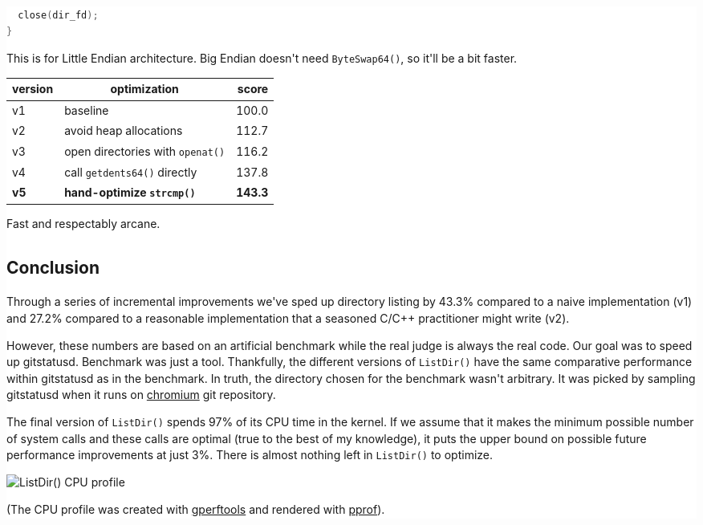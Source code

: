 ```c++
  close(dir_fd);
}
```

This is for Little Endian architecture. Big Endian doesn't need `ByteSwap64()`, so it'll be a bit
faster.

| version | optimization                     |     score |
|---------|----------------------------------|----------:|
| v1      | baseline                         |     100.0 |
| v2      | avoid heap allocations           |     112.7 |
| v3      | open directories with `openat()` |     116.2 |
| v4      | call `getdents64()` directly     |     137.8 |
| **v5**  | **hand-optimize `strcmp()`**     | **143.3** |

Fast and respectably arcane.

## Conclusion

Through a series of incremental improvements we've sped up directory listing by 43.3% compared to a
naive implementation (v1) and 27.2% compared to a reasonable implementation that a seasoned C/C++
practitioner might write (v2).

However, these numbers are based on an artificial benchmark while the real judge is always the real
code. Our goal was to speed up gitstatusd. Benchmark was just a tool. Thankfully, the different
versions of `ListDir()` have the same comparative performance within gitstatusd as in the benchmark.
In truth, the directory chosen for the benchmark wasn't arbitrary. It was picked by sampling
gitstatusd when it runs on [chromium](https://github.com/chromium/chromium) git repository.

The final version of `ListDir()` spends 97% of its CPU time in the kernel. If we assume that it
makes the minimum possible number of system calls and these calls are optimal (true to the best
of my knowledge), it puts the upper bound on possible future performance improvements at just 3%.
There is almost nothing left in `ListDir()` to optimize.

![ListDir() CPU profile](
  https://raw.githubusercontent.com/ryzsh/gitstatus/1ac366952366d89980b3f3484f270b4fa5ae4293/cpu-profile-listdir.png)

(The CPU profile was created with [gperftools](https://github.com/gperftools/gperftools) and
rendered with [pprof](https://github.com/google/pprof)).
